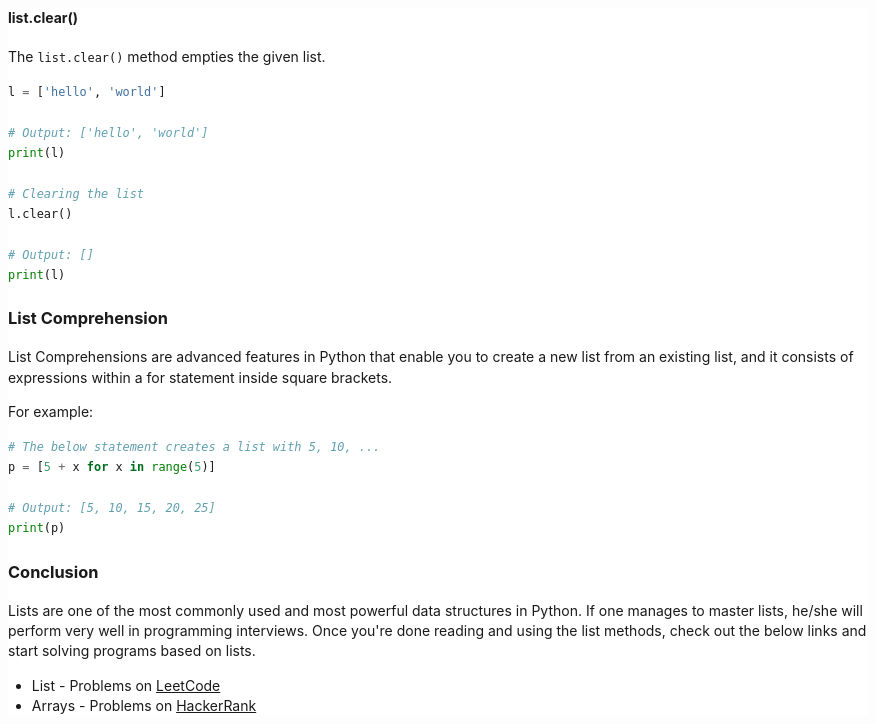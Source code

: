 #### list.clear()
The `list.clear()` method empties the given list.
```python
l = ['hello', 'world']

# Output: ['hello', 'world']
print(l)

# Clearing the list
l.clear()

# Output: []
print(l)
```

### List Comprehension
List Comprehensions are advanced features in Python that enable you to create a new list from an existing list, and it consists of expressions within a for statement inside square brackets.

For example:
```python
# The below statement creates a list with 5, 10, ...
p = [5 + x for x in range(5)]

# Output: [5, 10, 15, 20, 25]
print(p)
```

### Conclusion
Lists are one of the most commonly used and most powerful data structures in Python. If one manages to master lists, he/she will perform very well in programming interviews. Once you're done reading and using the list methods, check out the below links and start solving programs based on lists.

- List - Problems on [LeetCode](https://leetcode.com/tag/array/)
- Arrays - Problems on [HackerRank](https://www.hackerrank.com/domains/data-structures?filters%5Bsubdomains%5D%5B%5D=arrays)
